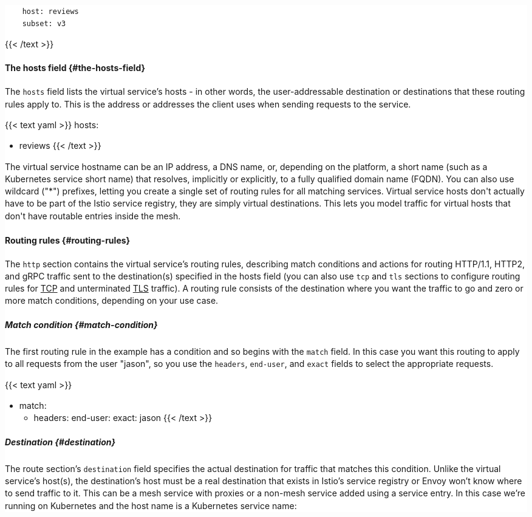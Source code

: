        host: reviews
        subset: v3
{{< /text >}}

#### The hosts field {#the-hosts-field}

The `hosts` field lists the virtual service’s hosts - in other words, the user-addressable
destination or destinations that these routing rules apply to. This is the
address or addresses the client uses when sending requests to the service.

{{< text yaml >}}
hosts:
- reviews
{{< /text >}}

The virtual service hostname can be an IP address, a DNS name, or, depending on
the platform, a short name (such as a Kubernetes service short name) that resolves,
implicitly or explicitly, to a fully qualified domain name (FQDN). You can also
use wildcard ("\*") prefixes, letting you create a single set of routing rules for
all matching services. Virtual service hosts don't actually have to be part of the
Istio service registry, they are simply virtual destinations. This lets you model
traffic for virtual hosts that don't have routable entries inside the mesh.

#### Routing rules {#routing-rules}

The `http` section contains the virtual service’s routing rules, describing
match conditions and actions for routing HTTP/1.1, HTTP2, and gRPC traffic sent
to the destination(s) specified in the hosts field (you can also use `tcp` and
`tls` sections to configure routing rules for
[TCP](/docs/reference/config/networking/virtual-service/#TCPRoute) and
unterminated
[TLS](/docs/reference/config/networking/virtual-service/#TLSRoute)
traffic). A routing rule consists of the destination where you want the traffic
to go and zero or more match conditions, depending on your use case.

##### Match condition {#match-condition}

The first routing rule in the example has a condition and so begins with the
`match` field. In this case you want this routing to apply to all requests from
the user "jason", so you use the `headers`, `end-user`, and `exact` fields to select
the appropriate requests.

{{< text yaml >}}
- match:
   - headers:
       end-user:
         exact: jason
{{< /text >}}

##### Destination {#destination}

The route section’s `destination` field specifies the actual destination for
traffic that matches this condition. Unlike the virtual service’s host(s), the
destination’s host must be a real destination that exists in Istio’s service
registry or Envoy won’t know where to send traffic to it. This can be a mesh
service with proxies or a non-mesh service added using a service entry. In this
case we’re running on Kubernetes and the host name is a Kubernetes service name:
